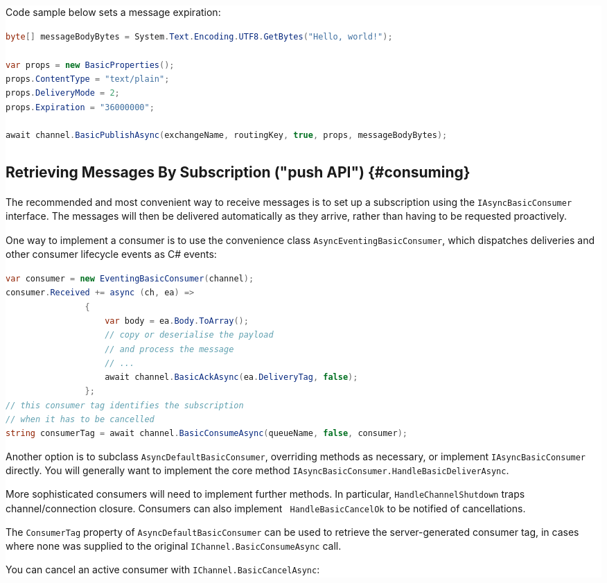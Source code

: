Code sample below sets a message expiration:

```csharp
byte[] messageBodyBytes = System.Text.Encoding.UTF8.GetBytes("Hello, world!");

var props = new BasicProperties();
props.ContentType = "text/plain";
props.DeliveryMode = 2;
props.Expiration = "36000000";

await channel.BasicPublishAsync(exchangeName, routingKey, true, props, messageBodyBytes);
```


## Retrieving Messages By Subscription ("push API") {#consuming}

The recommended and most convenient way to receive messages is to set up a
subscription using the `IAsyncBasicConsumer` interface. The messages will then
be delivered automatically as they arrive, rather than having to be requested
proactively.

One way to implement a consumer is to use the convenience class
`AsyncEventingBasicConsumer`, which dispatches deliveries and other consumer
lifecycle events as C# events:

```csharp
var consumer = new EventingBasicConsumer(channel);
consumer.Received += async (ch, ea) =>
                {
                    var body = ea.Body.ToArray();
                    // copy or deserialise the payload
                    // and process the message
                    // ...
                    await channel.BasicAckAsync(ea.DeliveryTag, false);
                };
// this consumer tag identifies the subscription
// when it has to be cancelled
string consumerTag = await channel.BasicConsumeAsync(queueName, false, consumer);
```

Another option is to subclass `AsyncDefaultBasicConsumer`, overriding methods
as necessary, or implement `IAsyncBasicConsumer` directly. You will generally
want to implement the core method
<code>IAsyncBasicConsumer.HandleBasicDeliverAsync</code>.

More sophisticated consumers will need to implement further methods. In
particular, `HandleChannelShutdown` traps channel/connection closure. Consumers
can also implement ` HandleBasicCancelOk` to be notified of cancellations.

The `ConsumerTag` property of `AsyncDefaultBasicConsumer` can be used to
retrieve the server-generated consumer tag, in cases where none was supplied to
the original <code>IChannel.BasicConsumeAsync</code> call.

You can cancel an active consumer with <code>IChannel.BasicCancelAsync</code>:
